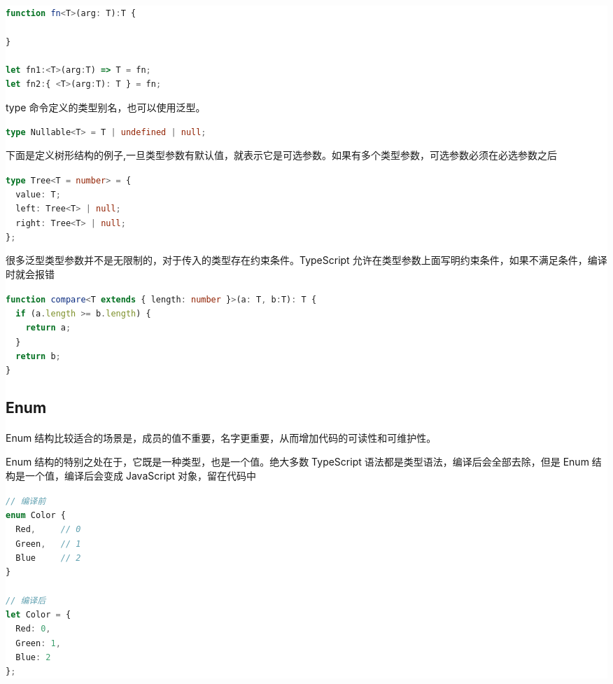 ```typescript
function fn<T>(arg: T):T {
  
}

let fn1:<T>(arg:T) => T = fn;
let fn2:{ <T>(arg:T): T } = fn;

```



type 命令定义的类型别名，也可以使用泛型。

```typescript
type Nullable<T> = T | undefined | null;
```

  
下面是定义树形结构的例子,一旦类型参数有默认值，就表示它是可选参数。如果有多个类型参数，可选参数必须在必选参数之后

```typescript
type Tree<T = number> = {
  value: T;
  left: Tree<T> | null;
  right: Tree<T> | null;
};
```



很多泛型类型参数并不是无限制的，对于传入的类型存在约束条件。TypeScript 允许在类型参数上面写明约束条件，如果不满足条件，编译时就会报错

```typescript
function compare<T extends { length: number }>(a: T, b:T): T {
  if (a.length >= b.length) {
    return a;
  }
  return b;
}
```

## Enum
Enum 结构比较适合的场景是，成员的值不重要，名字更重要，从而增加代码的可读性和可维护性。

Enum 结构的特别之处在于，它既是一种类型，也是一个值。绝大多数 TypeScript 语法都是类型语法，编译后会全部去除，但是 Enum 结构是一个值，编译后会变成 JavaScript 对象，留在代码中

```typescript
// 编译前
enum Color {
  Red,     // 0
  Green,   // 1
  Blue     // 2
}

// 编译后
let Color = {
  Red: 0,
  Green: 1,
  Blue: 2
};
```
